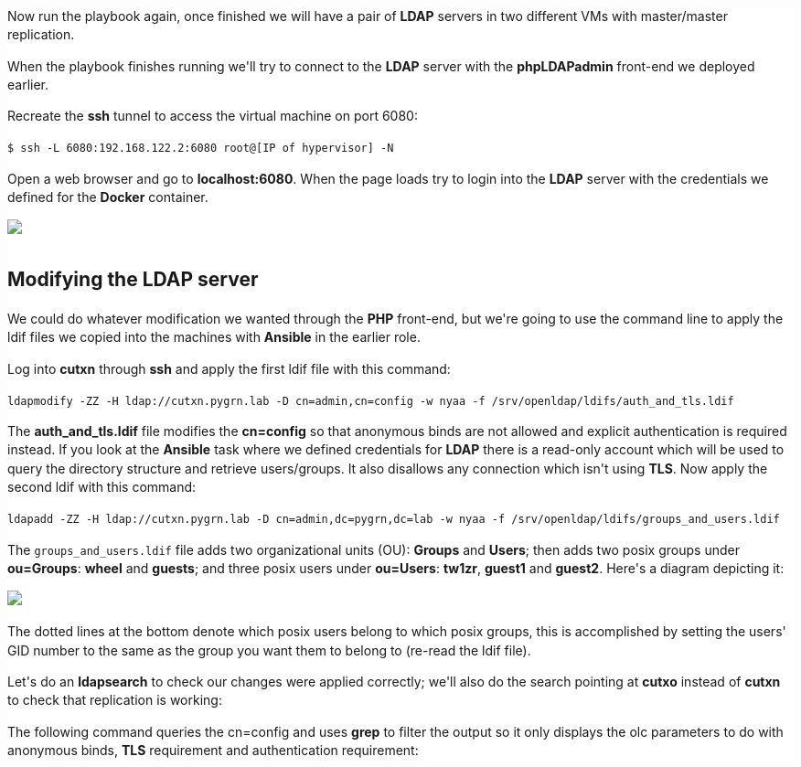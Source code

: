 Now run the playbook again, once finished we will have a pair of **LDAP** servers in two different VMs with master/master replication.

When the playbook finishes running we'll try to connect to the **LDAP** server with the **phpLDAPadmin** front-end we deployed earlier.

Recreate the **ssh** tunnel to access the virtual machine on port 6080:

```
$ ssh -L 6080:192.168.122.2:6080 root@[IP of hypervisor] -N
```

Open a web browser and go to **localhost:6080**. When the page loads try to login into the **LDAP** server with the credentials we defined for the **Docker** container.

![](/blog/sysadmin-playground/4.png)

## Modifying the LDAP server

We could do whatever modification we wanted through the **PHP** front-end, but we're going to use the command line to apply the ldif files we copied into the machines with **Ansible** in the earlier role.

Log into **cutxn** through **ssh** and apply the first ldif file with this command:

```
ldapmodify -ZZ -H ldap://cutxn.pygrn.lab -D cn=admin,cn=config -w nyaa -f /srv/openldap/ldifs/auth_and_tls.ldif
```

The **auth_and_tls.ldif** file modifies the **cn=config** so that anonymous binds are not allowed and explicit authentication is required instead. If you look at the **Ansible** task where we defined credentials for **LDAP** there is a read-only account which will be used to query the directory structure and retrieve users/groups. It also disallows any connection which isn't using **TLS**.
Now apply the second ldif with this command:

```
ldapadd -ZZ -H ldap://cutxn.pygrn.lab -D cn=admin,dc=pygrn,dc=lab -w nyaa -f /srv/openldap/ldifs/groups_and_users.ldif
```

The `groups_and_users.ldif` file adds two organizational units (OU): **Groups** and **Users**; then adds two posix groups under **ou=Groups**: **wheel** and **guests**; and three posix users under **ou=Users**: **tw1zr**, **guest1** and **guest2**. Here's a diagram depicting it:

![](/blog/sysadmin-playground/5.png)

The dotted lines at the bottom denote which posix users belong to which posix groups, this is accomplished by setting the users' GID number to the same as the group you want them to belong to (re-read the ldif file).

Let's do an **ldapsearch** to check our changes were applied correctly; we'll also do the search pointing at **cutxo** instead of **cutxn** to check that replication is working:

The following command queries the cn=config and uses **grep** to filter the output so it only displays the olc parameters to do with anonymous binds, **TLS** requirement and authentication requirement:
